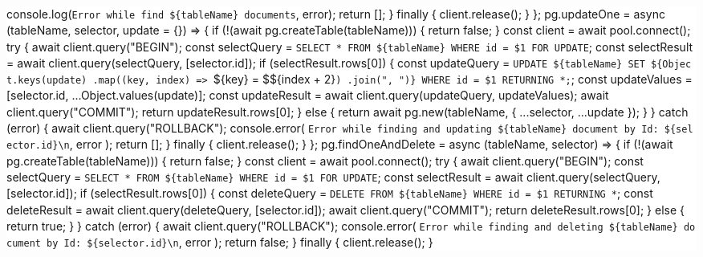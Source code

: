    console.log(`Error while find ${tableName} documents`, error);
   return [];
 } finally {
   client.release();
 }
};
pg.updateOne = async (tableName, selector, update = {}) => {
 if (!(await pg.createTable(tableName))) {
   return false;
 }
 const client = await pool.connect();
 try {
   await client.query("BEGIN");
   const selectQuery = `SELECT * FROM ${tableName} WHERE id = $1 FOR UPDATE`;
   const selectResult = await client.query(selectQuery, [selector.id]);
   if (selectResult.rows[0]) {
     const updateQuery = `UPDATE ${tableName} SET ${Object.keys(update)
       .map((key, index) => `${key} = $${index + 2}`)
       .join(", ")} WHERE id = $1 RETURNING *;`;
     const updateValues = [selector.id, ...Object.values(update)];
     const updateResult = await client.query(updateQuery, updateValues);
     await client.query("COMMIT");
     return updateResult.rows[0];
   } else {
     return await pg.new(tableName, { ...selector, ...update });
   }
 } catch (error) {
   await client.query("ROLLBACK");
   console.error(
     `Error while finding and updating ${tableName} document by Id: ${selector.id}\n`,
     error
   );
   return [];
 } finally {
   client.release();
 }
};
pg.findOneAndDelete = async (tableName, selector) => {
 if (!(await pg.createTable(tableName))) {
   return false;
 }
 const client = await pool.connect();
 try {
   await client.query("BEGIN");
   const selectQuery = `SELECT * FROM ${tableName} WHERE id = $1 FOR UPDATE`;
   const selectResult = await client.query(selectQuery, [selector.id]);
   if (selectResult.rows[0]) {
     const deleteQuery = `DELETE FROM ${tableName} WHERE id = $1 RETURNING *`;
     const deleteResult = await client.query(deleteQuery, [selector.id]);
     await client.query("COMMIT");
     return deleteResult.rows[0];
   } else {
     return true;
   }
 } catch (error) {
   await client.query("ROLLBACK");
   console.error(
     `Error while finding and deleting ${tableName} document by Id: ${selector.id}\n`,
     error
   );
   return false;
 } finally {
   client.release();
 }